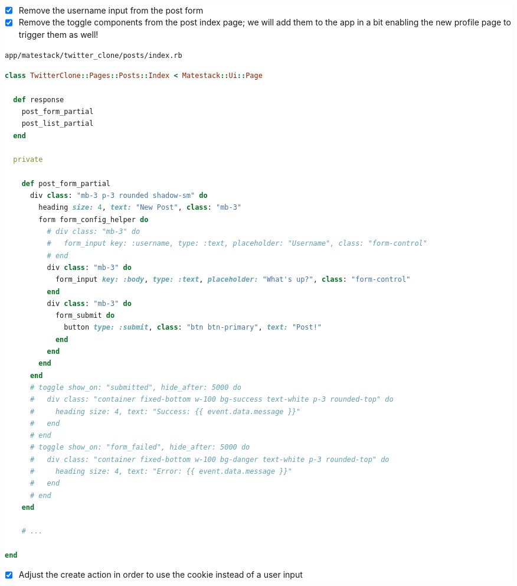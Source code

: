* [x] Remove the username input from the post form
* [x] Remove the toggle components from the post index page; we will add them to the app in a bit enabling the new profile page to trigger them as well!

`app/matestack/twitter_clone/posts/index.rb`

```ruby
class TwitterClone::Pages::Posts::Index < Matestack::Ui::Page

  def response
    post_form_partial
    post_list_partial
  end

  private

    def post_form_partial
      div class: "mb-3 p-3 rounded shadow-sm" do
        heading size: 4, text: "New Post", class: "mb-3"
        form form_config_helper do
          # div class: "mb-3" do
          #   form_input key: :username, type: :text, placeholder: "Username", class: "form-control"
          # end
          div class: "mb-3" do
            form_input key: :body, type: :text, placeholder: "What's up?", class: "form-control"
          end
          div class: "mb-3" do
            form_submit do
              button type: :submit, class: "btn btn-primary", text: "Post!"
            end
          end
        end
      end
      # toggle show_on: "submitted", hide_after: 5000 do
      #   div class: "container fixed-bottom w-100 bg-success text-white p-3 rounded-top" do
      #     heading size: 4, text: "Success: {{ event.data.message }}"
      #   end
      # end
      # toggle show_on: "form_failed", hide_after: 5000 do
      #   div class: "container fixed-bottom w-100 bg-danger text-white p-3 rounded-top" do
      #     heading size: 4, text: "Error: {{ event.data.message }}"
      #   end
      # end
    end

    # ...

end
```

* [x] Adjust the create action in order to use the cookie instead of a user input
